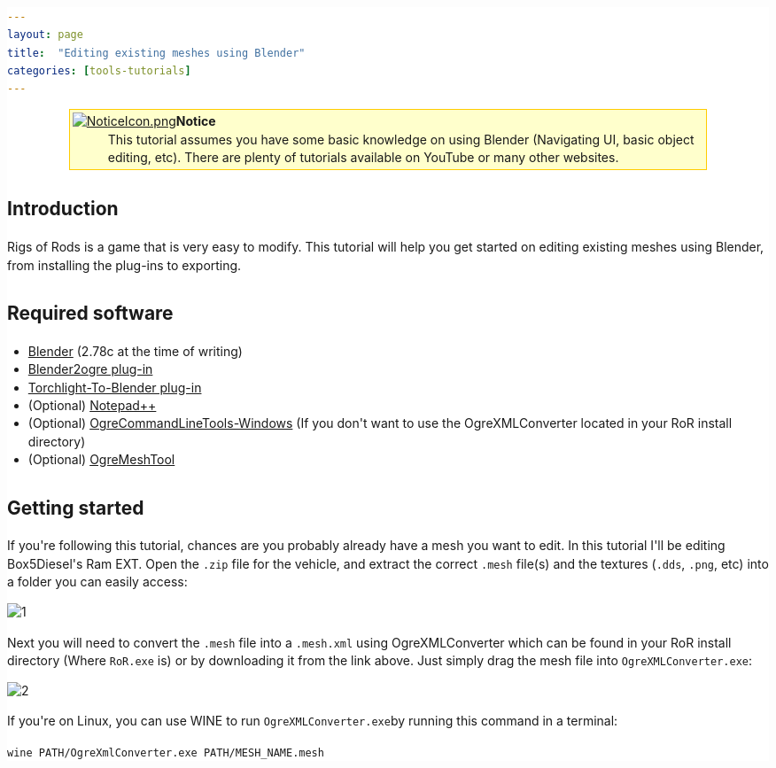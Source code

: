 ```yaml
---
layout: page
title:  "Editing existing meshes using Blender"
categories: [tools-tutorials]
---
```


<div style="background-color:#FFFFCC; border: 1px solid #FFCC00; padding:0.2em; margin:1em 5em">
    <div style="float:left;"><a href="/images/NoticeIcon.png" class="image"><img alt="NoticeIcon.png" src="/images/NoticeIcon.png" width="32" height="32" /></a></div>
    <div style="margin-left:40px"><strong>Notice</strong><br />This tutorial assumes you have some basic knowledge on using Blender (Navigating UI, basic object editing, etc). There are plenty of tutorials available on YouTube or many other websites.</div>
</div>




## Introduction

Rigs of Rods is a game that is very easy to modify. This tutorial will help you get started on editing existing meshes using Blender, from installing the plug-ins to exporting.

## Required software

- [Blender](https://www.blender.org/download/) (2.78c at the time of writing)
- [Blender2ogre plug-in](/download/blender2ogre-0.6.0.zip)
- [Torchlight-To-Blender plug-in](/download/ImportExportTL_blender25x_v0.6.2.zip)
- (Optional) [Notepad++](https://notepad-plus-plus.org/)
- (Optional) [OgreCommandLineTools-Windows](https://sourceforge.net/projects/ogre/files/ogre-tools/1.7.2/OgreCommandLineTools_1.7.2.zip/download) (If you don't want to use the OgreXMLConverter located in your RoR install directory)
- (Optional) [OgreMeshTool](https://code.google.com/archive/p/ogre-meshtool/downloads)

## Getting started

If you're following this tutorial, chances are you probably already have a mesh you want to edit. In this tutorial I'll be editing Box5Diesel's Ram EXT.
Open the `.zip` file for the vehicle, and extract the correct `.mesh` file(s) and the textures (`.dds`, `.png`, etc) into a folder you can easily access:


![1](/images/blender-edit-meshandtextures.png)


Next you will need to convert the `.mesh` file into a `.mesh.xml` using OgreXMLConverter which can be found in your RoR install directory (Where `RoR.exe` is) or by downloading it from the link above. Just simply drag the mesh file into `OgreXMLConverter.exe`:

![2](/images/blender-edit-converting-mesh-to-xml.png)


If you're on Linux, you can use WINE to run `OgreXMLConverter.exe`by running this command in a terminal:
```
wine PATH/OgreXmlConverter.exe PATH/MESH_NAME.mesh
```
